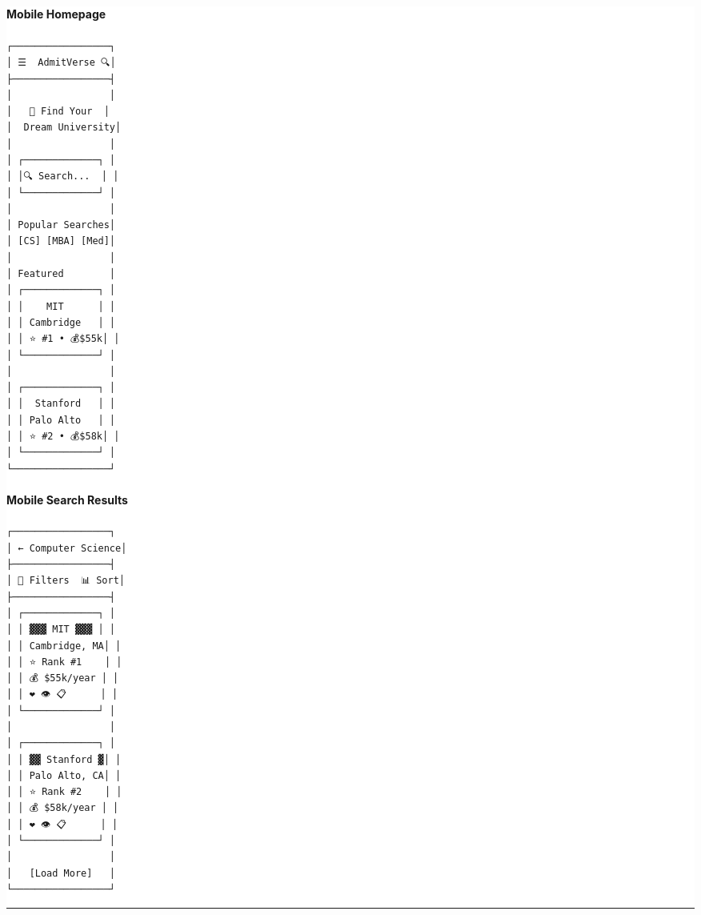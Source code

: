 #### Mobile Homepage
```
┌─────────────────┐
│ ☰  AdmitVerse 🔍│
├─────────────────┤
│                 │
│   🚀 Find Your  │
│  Dream University│
│                 │
│ ┌─────────────┐ │
│ │🔍 Search...  │ │
│ └─────────────┘ │
│                 │
│ Popular Searches│
│ [CS] [MBA] [Med]│
│                 │
│ Featured        │
│ ┌─────────────┐ │
│ │    MIT      │ │
│ │ Cambridge   │ │
│ │ ⭐ #1 • 💰$55k│ │
│ └─────────────┘ │
│                 │
│ ┌─────────────┐ │
│ │  Stanford   │ │
│ │ Palo Alto   │ │
│ │ ⭐ #2 • 💰$58k│ │
│ └─────────────┘ │
└─────────────────┘
```

#### Mobile Search Results
```
┌─────────────────┐
│ ← Computer Science│
├─────────────────┤
│ 🔧 Filters  📊 Sort│
├─────────────────┤
│ ┌─────────────┐ │
│ │ ▓▓▓ MIT ▓▓▓ │ │
│ │ Cambridge, MA│ │
│ │ ⭐ Rank #1    │ │
│ │ 💰 $55k/year │ │
│ │ ❤️ 👁️ 📋      │ │
│ └─────────────┘ │
│                 │
│ ┌─────────────┐ │
│ │ ▓▓ Stanford ▓│ │
│ │ Palo Alto, CA│ │
│ │ ⭐ Rank #2    │ │
│ │ 💰 $58k/year │ │
│ │ ❤️ 👁️ 📋      │ │
│ └─────────────┘ │
│                 │
│   [Load More]   │
└─────────────────┘
```

---